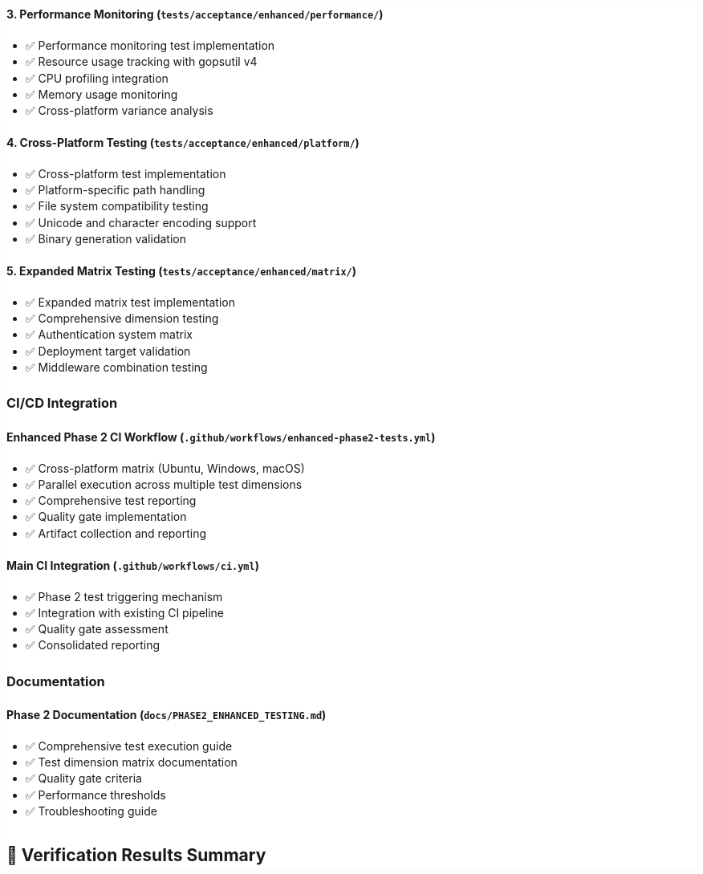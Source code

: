 #### **3. Performance Monitoring** (`tests/acceptance/enhanced/performance/`)
- ✅ Performance monitoring test implementation
- ✅ Resource usage tracking with gopsutil v4
- ✅ CPU profiling integration
- ✅ Memory usage monitoring
- ✅ Cross-platform variance analysis

#### **4. Cross-Platform Testing** (`tests/acceptance/enhanced/platform/`)
- ✅ Cross-platform test implementation
- ✅ Platform-specific path handling
- ✅ File system compatibility testing
- ✅ Unicode and character encoding support
- ✅ Binary generation validation

#### **5. Expanded Matrix Testing** (`tests/acceptance/enhanced/matrix/`)
- ✅ Expanded matrix test implementation
- ✅ Comprehensive dimension testing
- ✅ Authentication system matrix
- ✅ Deployment target validation
- ✅ Middleware combination testing

### **CI/CD Integration**

#### **Enhanced Phase 2 CI Workflow** (`.github/workflows/enhanced-phase2-tests.yml`)
- ✅ Cross-platform matrix (Ubuntu, Windows, macOS)
- ✅ Parallel execution across multiple test dimensions
- ✅ Comprehensive test reporting
- ✅ Quality gate implementation
- ✅ Artifact collection and reporting

#### **Main CI Integration** (`.github/workflows/ci.yml`)
- ✅ Phase 2 test triggering mechanism
- ✅ Integration with existing CI pipeline
- ✅ Quality gate assessment
- ✅ Consolidated reporting

### **Documentation**

#### **Phase 2 Documentation** (`docs/PHASE2_ENHANCED_TESTING.md`)
- ✅ Comprehensive test execution guide
- ✅ Test dimension matrix documentation
- ✅ Quality gate criteria
- ✅ Performance thresholds
- ✅ Troubleshooting guide

## 🎯 **Verification Results Summary**

